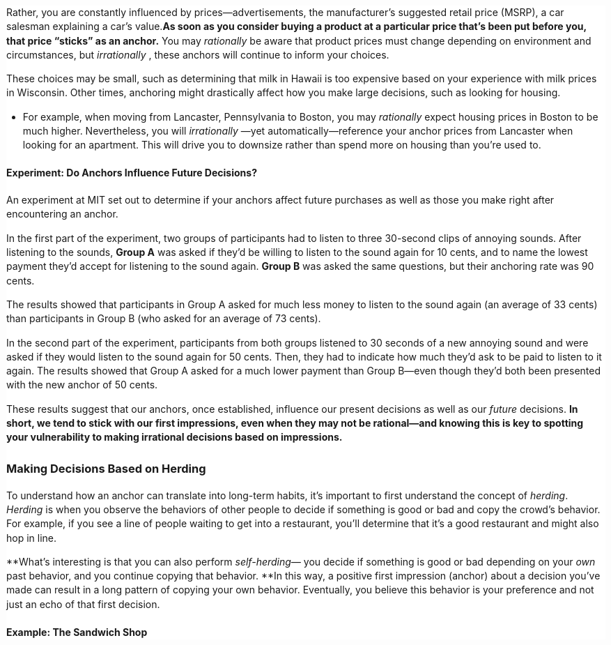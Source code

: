Rather, you are constantly influenced by prices—advertisements, the manufacturer’s suggested retail price (MSRP), a car salesman explaining a car’s value.**As soon as you consider buying a product at a particular price that’s been put before you, that price “sticks” as an anchor.** You may _rationally_ be aware that product prices must change depending on environment and circumstances, but _irrationally_ , these anchors will continue to inform your choices.

These choices may be small, such as determining that milk in Hawaii is too expensive based on your experience with milk prices in Wisconsin. Other times, anchoring might drastically affect how you make large decisions, such as looking for housing.

  * For example, when moving from Lancaster, Pennsylvania to Boston, you may _rationally_ expect housing prices in Boston to be much higher. Nevertheless, you will _irrationally_ —yet automatically—reference your anchor prices from Lancaster when looking for an apartment. This will drive you to downsize rather than spend more on housing than you’re used to. 



#### Experiment: Do Anchors Influence Future Decisions?

An experiment at MIT set out to determine if your anchors affect future purchases as well as those you make right after encountering an anchor.

In the first part of the experiment, two groups of participants had to listen to three 30-second clips of annoying sounds. After listening to the sounds, **Group A** was asked if they’d be willing to listen to the sound again for 10 cents, and to name the lowest payment they’d accept for listening to the sound again. **Group B** was asked the same questions, but their anchoring rate was 90 cents.

The results showed that participants in Group A asked for much less money to listen to the sound again (an average of 33 cents) than participants in Group B (who asked for an average of 73 cents).

In the second part of the experiment, participants from both groups listened to 30 seconds of a new annoying sound and were asked if they would listen to the sound again for 50 cents. Then, they had to indicate how much they’d ask to be paid to listen to it again. The results showed that Group A asked for a much lower payment than Group B—even though they’d both been presented with the new anchor of 50 cents.

These results suggest that our anchors, once established, influence our present decisions as well as our _future_ decisions. **In short, we tend to stick with our first impressions, even when they may not be rational—and knowing this is key to spotting your vulnerability to making irrational decisions based on impressions.**

### Making Decisions Based on Herding

To understand how an anchor can translate into long-term habits, it’s important to first understand the concept of _herding_. _Herding_ is when you observe the behaviors of other people to decide if something is good or bad and copy the crowd’s behavior. For example, if you see a line of people waiting to get into a restaurant, you’ll determine that it’s a good restaurant and might also hop in line.

**What’s interesting is that you can also perform _self-herding—_ you decide if something is good or bad depending on your _own_ past behavior, and you continue copying that behavior. **In this way, a positive first impression (anchor) about a decision you’ve made can result in a long pattern of copying your own behavior. Eventually, you believe this behavior is your preference and not just an echo of that first decision.

#### Example: The Sandwich Shop
